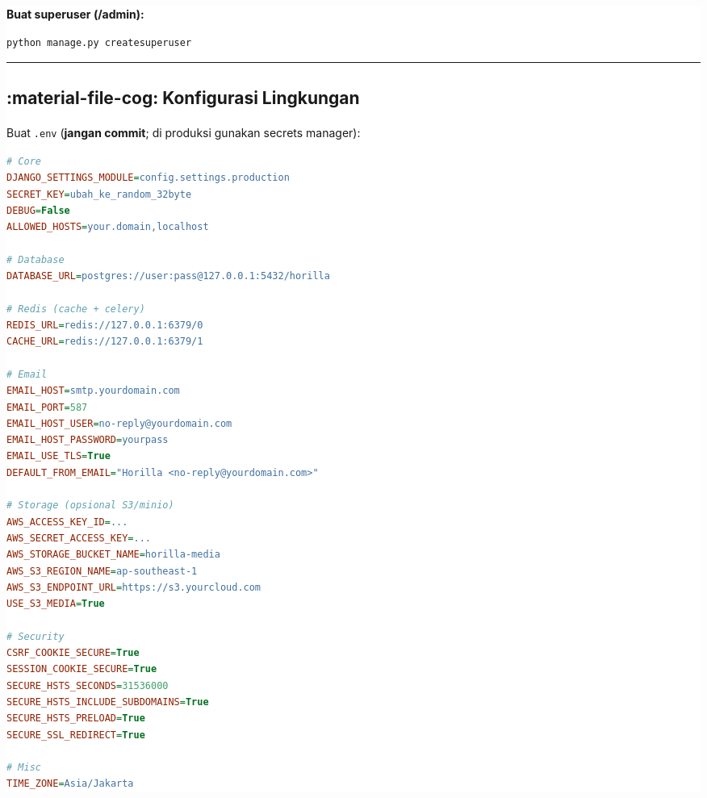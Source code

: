 **Buat superuser (/admin):**
```bash
python manage.py createsuperuser
```

---

## :material-file-cog: Konfigurasi Lingkungan

Buat `.env` (**jangan commit**; di produksi gunakan secrets manager):

```ini
# Core
DJANGO_SETTINGS_MODULE=config.settings.production
SECRET_KEY=ubah_ke_random_32byte
DEBUG=False
ALLOWED_HOSTS=your.domain,localhost

# Database
DATABASE_URL=postgres://user:pass@127.0.0.1:5432/horilla

# Redis (cache + celery)
REDIS_URL=redis://127.0.0.1:6379/0
CACHE_URL=redis://127.0.0.1:6379/1

# Email
EMAIL_HOST=smtp.yourdomain.com
EMAIL_PORT=587
EMAIL_HOST_USER=no-reply@yourdomain.com
EMAIL_HOST_PASSWORD=yourpass
EMAIL_USE_TLS=True
DEFAULT_FROM_EMAIL="Horilla <no-reply@yourdomain.com>"

# Storage (opsional S3/minio)
AWS_ACCESS_KEY_ID=...
AWS_SECRET_ACCESS_KEY=...
AWS_STORAGE_BUCKET_NAME=horilla-media
AWS_S3_REGION_NAME=ap-southeast-1
AWS_S3_ENDPOINT_URL=https://s3.yourcloud.com
USE_S3_MEDIA=True

# Security
CSRF_COOKIE_SECURE=True
SESSION_COOKIE_SECURE=True
SECURE_HSTS_SECONDS=31536000
SECURE_HSTS_INCLUDE_SUBDOMAINS=True
SECURE_HSTS_PRELOAD=True
SECURE_SSL_REDIRECT=True

# Misc
TIME_ZONE=Asia/Jakarta
```
